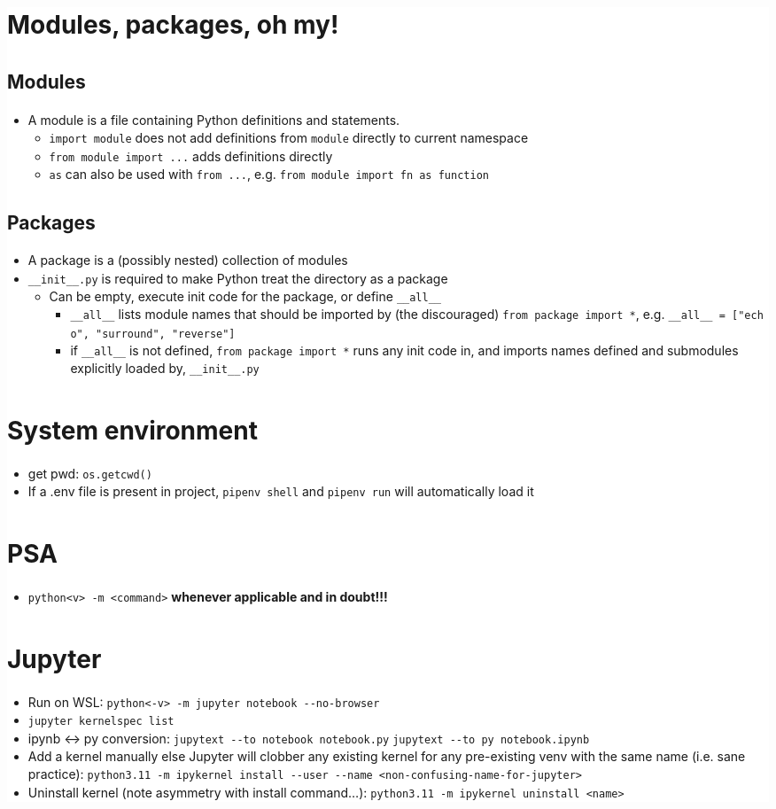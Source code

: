 # Modules, packages, oh my!


<a id="org96ae9ac"></a>

## Modules

-   A module is a file containing Python definitions and statements.
    -   `import module` does not add definitions from `module` directly to current namespace
    -   `from module import ...` adds definitions directly
    -   `as` can also be used with `from ...`, e.g. `from module import fn as function`


<a id="orga078e34"></a>

## Packages

-   A package is a (possibly nested) collection of modules
-   `__init__.py` is required to make Python treat the directory as a package
    -   Can be empty, execute init code for the package, or define `__all__`
        -   `__all__` lists module names that should be imported by (the discouraged) `from package import *`, e.g.
            `__all__ = ["echo", "surround", "reverse"]`
        -   if `__all__` is not defined, `from package import *` runs any init code in, and imports names defined and submodules explicitly loaded by, `__init__.py`


<a id="orgb46374a"></a>

# System environment

-   get pwd: `os.getcwd()`
-   If a .env file is present in project, `pipenv shell` and `pipenv run` will automatically load it


<a id="org2ce012c"></a>

# **PSA**

-   `python<v> -m <command>` **whenever applicable and in doubt!!!**


<a id="org4445f81"></a>

# Jupyter

-   Run on WSL: `python<-v> -m jupyter notebook --no-browser`
-   `jupyter kernelspec list`
-   ipynb <-> py conversion:
    `jupytext --to notebook notebook.py`
    `jupytext --to py notebook.ipynb`
-   Add a kernel manually else Jupyter will clobber any existing kernel for any pre-existing venv with the same name (i.e. sane practice): `python3.11 -m ipykernel install --user --name <non-confusing-name-for-jupyter>`
-   Uninstall kernel (note asymmetry with install command&#x2026;): `python3.11 -m ipykernel uninstall <name>`
